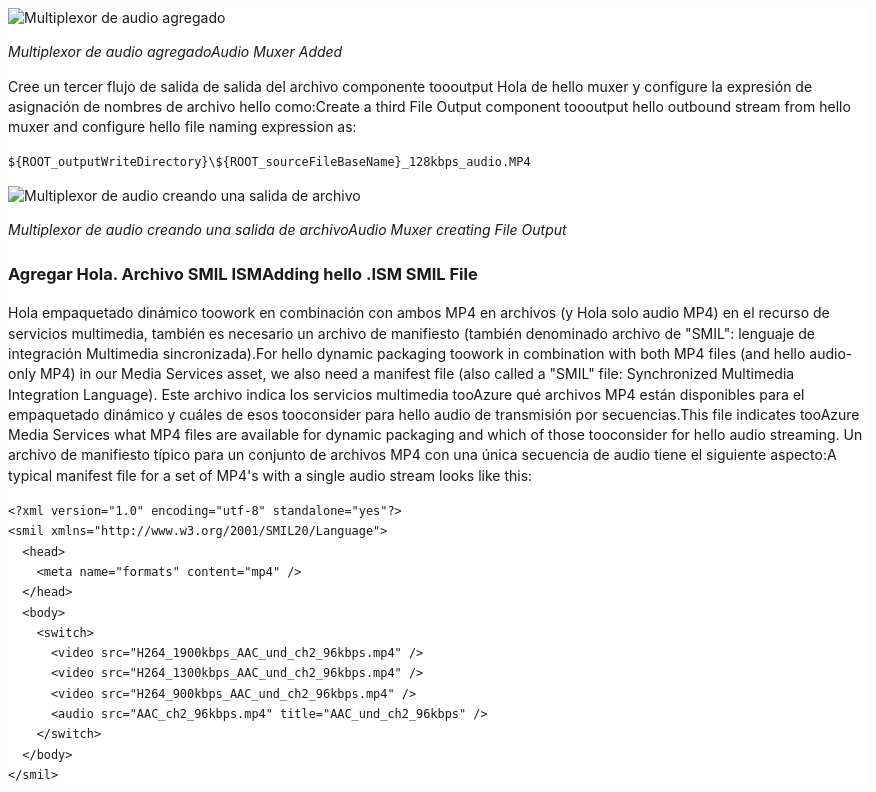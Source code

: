 ![Multiplexor de audio agregado](./media/media-services-media-encoder-premium-workflow-tutorials/media-services-audio-muxer-added.png)

<span data-ttu-id="294f9-321">*Multiplexor de audio agregado*</span><span class="sxs-lookup"><span data-stu-id="294f9-321">*Audio Muxer Added*</span></span>

<span data-ttu-id="294f9-322">Cree un tercer flujo de salida de salida del archivo componente toooutput Hola de hello muxer y configure la expresión de asignación de nombres de archivo hello como:</span><span class="sxs-lookup"><span data-stu-id="294f9-322">Create a third File Output component toooutput hello outbound stream from hello muxer and configure hello file naming expression as:</span></span>

    ${ROOT_outputWriteDirectory}\${ROOT_sourceFileBaseName}_128kbps_audio.MP4

![Multiplexor de audio creando una salida de archivo](./media/media-services-media-encoder-premium-workflow-tutorials/media-services-audio-muxer-creating-file-output.png)

<span data-ttu-id="294f9-324">*Multiplexor de audio creando una salida de archivo*</span><span class="sxs-lookup"><span data-stu-id="294f9-324">*Audio Muxer creating File Output*</span></span>

### <span data-ttu-id="294f9-325"><a id="MXF_to_MP4_with_dyn_packaging_ism_file"></a>Agregar Hola. Archivo SMIL ISM</span><span class="sxs-lookup"><span data-stu-id="294f9-325"><a id="MXF_to_MP4_with_dyn_packaging_ism_file"></a>Adding hello .ISM SMIL File</span></span>
<span data-ttu-id="294f9-326">Hola empaquetado dinámico toowork en combinación con ambos MP4 en archivos (y Hola solo audio MP4) en el recurso de servicios multimedia, también es necesario un archivo de manifiesto (también denominado archivo de "SMIL": lenguaje de integración Multimedia sincronizada).</span><span class="sxs-lookup"><span data-stu-id="294f9-326">For hello dynamic packaging toowork in combination with both MP4 files (and hello audio-only MP4) in our Media Services asset, we also need a manifest file (also called a "SMIL" file: Synchronized Multimedia Integration Language).</span></span> <span data-ttu-id="294f9-327">Este archivo indica los servicios multimedia tooAzure qué archivos MP4 están disponibles para el empaquetado dinámico y cuáles de esos tooconsider para hello audio de transmisión por secuencias.</span><span class="sxs-lookup"><span data-stu-id="294f9-327">This file indicates tooAzure Media Services what MP4 files are available for dynamic packaging and which of those tooconsider for hello audio streaming.</span></span> <span data-ttu-id="294f9-328">Un archivo de manifiesto típico para un conjunto de archivos MP4 con una única secuencia de audio tiene el siguiente aspecto:</span><span class="sxs-lookup"><span data-stu-id="294f9-328">A typical manifest file for a set of MP4's with a single audio stream looks like this:</span></span>

    <?xml version="1.0" encoding="utf-8" standalone="yes"?>
    <smil xmlns="http://www.w3.org/2001/SMIL20/Language">
      <head>
        <meta name="formats" content="mp4" />
      </head>
      <body>
        <switch>
          <video src="H264_1900kbps_AAC_und_ch2_96kbps.mp4" />
          <video src="H264_1300kbps_AAC_und_ch2_96kbps.mp4" />
          <video src="H264_900kbps_AAC_und_ch2_96kbps.mp4" />
          <audio src="AAC_ch2_96kbps.mp4" title="AAC_und_ch2_96kbps" />
        </switch>
      </body>
    </smil>
